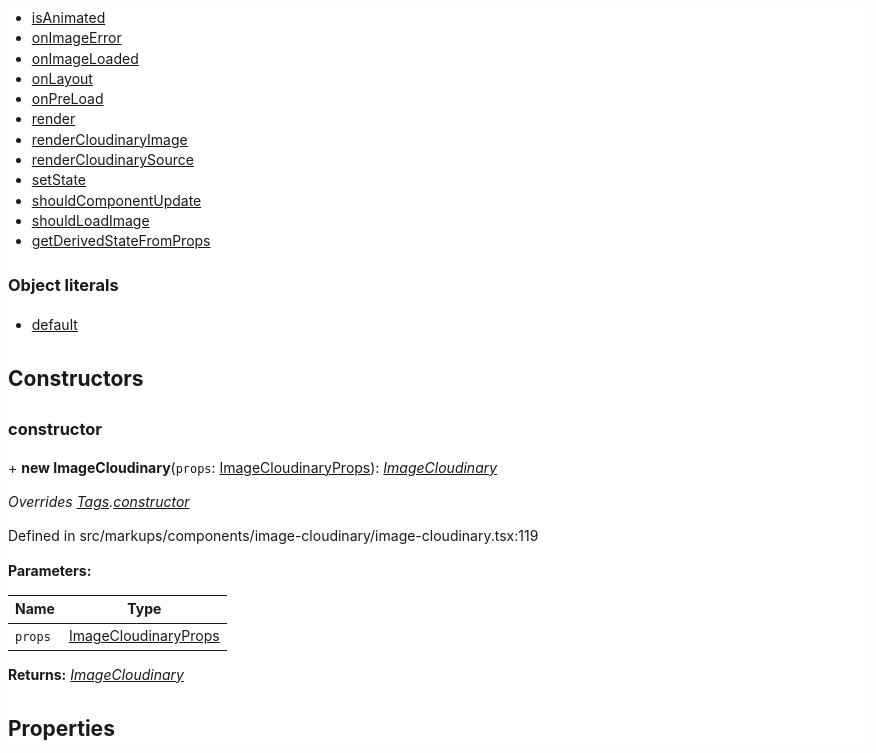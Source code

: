 * [isAnimated](_src_markups_components_image_cloudinary_image_cloudinary_.imagecloudinary.md#isanimated)
* [onImageError](_src_markups_components_image_cloudinary_image_cloudinary_.imagecloudinary.md#onimageerror)
* [onImageLoaded](_src_markups_components_image_cloudinary_image_cloudinary_.imagecloudinary.md#onimageloaded)
* [onLayout](_src_markups_components_image_cloudinary_image_cloudinary_.imagecloudinary.md#onlayout)
* [onPreLoad](_src_markups_components_image_cloudinary_image_cloudinary_.imagecloudinary.md#onpreload)
* [render](_src_markups_components_image_cloudinary_image_cloudinary_.imagecloudinary.md#render)
* [renderCloudinaryImage](_src_markups_components_image_cloudinary_image_cloudinary_.imagecloudinary.md#rendercloudinaryimage)
* [renderCloudinarySource](_src_markups_components_image_cloudinary_image_cloudinary_.imagecloudinary.md#rendercloudinarysource)
* [setState](_src_markups_components_image_cloudinary_image_cloudinary_.imagecloudinary.md#setstate)
* [shouldComponentUpdate](_src_markups_components_image_cloudinary_image_cloudinary_.imagecloudinary.md#optional-shouldcomponentupdate)
* [shouldLoadImage](_src_markups_components_image_cloudinary_image_cloudinary_.imagecloudinary.md#shouldloadimage)
* [getDerivedStateFromProps](_src_markups_components_image_cloudinary_image_cloudinary_.imagecloudinary.md#static-getderivedstatefromprops)

### Object literals

* [default](_src_markups_components_image_cloudinary_image_cloudinary_.imagecloudinary.md#static-default)

## Constructors

###  constructor

\+ **new ImageCloudinary**(`props`: [ImageCloudinaryProps](../modules/_src_markups_components_image_cloudinary_image_cloudinary_.md#imagecloudinaryprops)): *[ImageCloudinary](_src_markups_components_image_cloudinary_image_cloudinary_.imagecloudinary.md)*

*Overrides [Tags](_src_markups_components_tags_tags_.tags.md).[constructor](_src_markups_components_tags_tags_.tags.md#constructor)*

Defined in src/markups/components/image-cloudinary/image-cloudinary.tsx:119

**Parameters:**

Name | Type |
------ | ------ |
`props` | [ImageCloudinaryProps](../modules/_src_markups_components_image_cloudinary_image_cloudinary_.md#imagecloudinaryprops) |

**Returns:** *[ImageCloudinary](_src_markups_components_image_cloudinary_image_cloudinary_.imagecloudinary.md)*

## Properties
